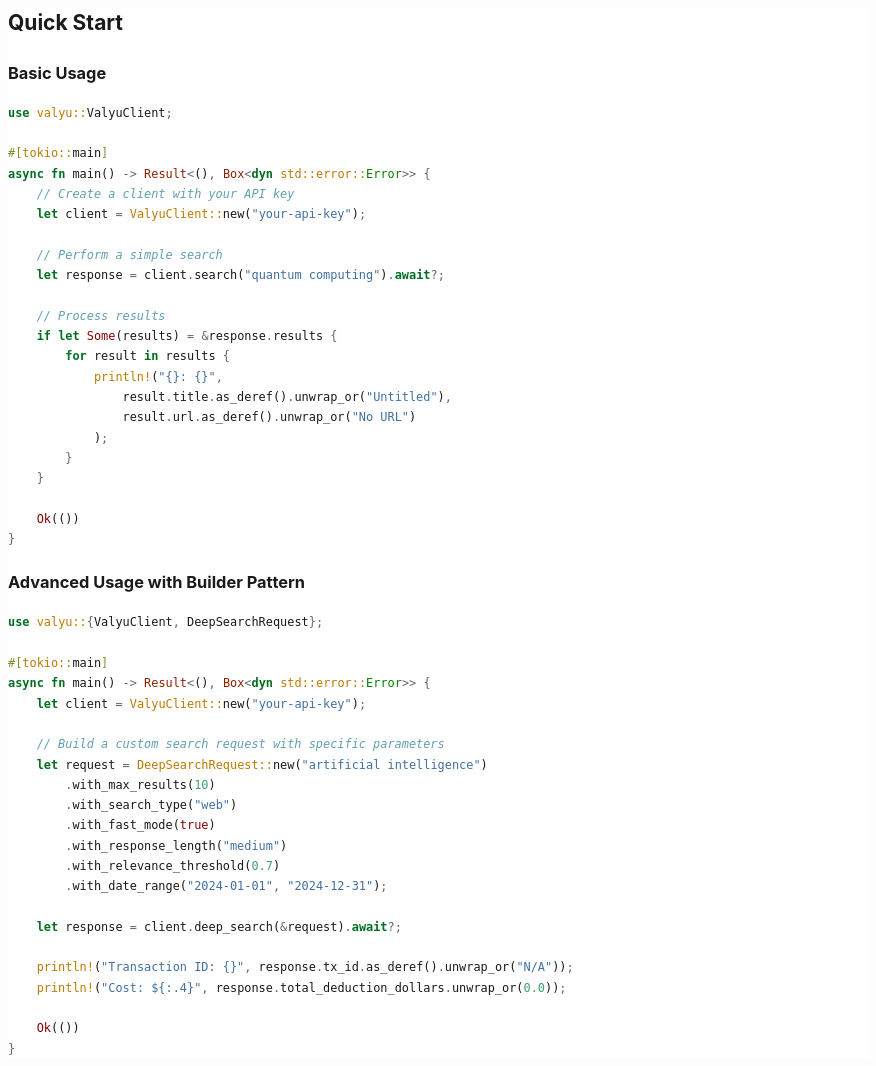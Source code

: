 ## Quick Start

### Basic Usage

```rust
use valyu::ValyuClient;

#[tokio::main]
async fn main() -> Result<(), Box<dyn std::error::Error>> {
    // Create a client with your API key
    let client = ValyuClient::new("your-api-key");

    // Perform a simple search
    let response = client.search("quantum computing").await?;

    // Process results
    if let Some(results) = &response.results {
        for result in results {
            println!("{}: {}",
                result.title.as_deref().unwrap_or("Untitled"),
                result.url.as_deref().unwrap_or("No URL")
            );
        }
    }

    Ok(())
}
```

### Advanced Usage with Builder Pattern

```rust
use valyu::{ValyuClient, DeepSearchRequest};

#[tokio::main]
async fn main() -> Result<(), Box<dyn std::error::Error>> {
    let client = ValyuClient::new("your-api-key");

    // Build a custom search request with specific parameters
    let request = DeepSearchRequest::new("artificial intelligence")
        .with_max_results(10)
        .with_search_type("web")
        .with_fast_mode(true)
        .with_response_length("medium")
        .with_relevance_threshold(0.7)
        .with_date_range("2024-01-01", "2024-12-31");

    let response = client.deep_search(&request).await?;

    println!("Transaction ID: {}", response.tx_id.as_deref().unwrap_or("N/A"));
    println!("Cost: ${:.4}", response.total_deduction_dollars.unwrap_or(0.0));

    Ok(())
}
```

